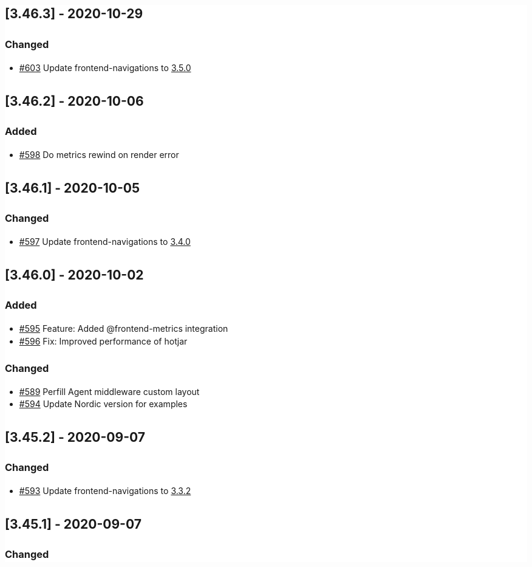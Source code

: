 ## [3.46.3] - 2020-10-29

### Changed

- [#603](https://github.com/mercadolibre/frontend-layout/pull/603) Update frontend-navigations to [3.5.0](https://github.com/mercadolibre/fury_frontend-navigations/releases/tag/3.5.0)

## [3.46.2] - 2020-10-06

### Added

- [#598](https://github.com/mercadolibre/frontend-layout/pull/598) Do metrics rewind on render error

## [3.46.1] - 2020-10-05

### Changed

- [#597](https://github.com/mercadolibre/frontend-layout/pull/597) Update frontend-navigations to [3.4.0](https://github.com/mercadolibre/fury_frontend-navigations/releases/tag/3.4.0)

## [3.46.0] - 2020-10-02

### Added

- [#595](https://github.com/mercadolibre/frontend-layout/pull/595) Feature: Added @frontend-metrics integration
- [#596](https://github.com/mercadolibre/frontend-layout/pull/596) Fix: Improved performance of hotjar

### Changed

- [#589](https://github.com/mercadolibre/frontend-layout/pull/589) Perfill Agent middleware custom layout
- [#594](https://github.com/mercadolibre/frontend-layout/pull/594) Update Nordic version for examples

## [3.45.2] - 2020-09-07

### Changed

- [#593](https://github.com/mercadolibre/frontend-layout/pull/593) Update frontend-navigations to [3.3.2](https://github.com/mercadolibre/fury_frontend-navigations/releases/tag/3.3.2)

## [3.45.1] - 2020-09-07

### Changed
